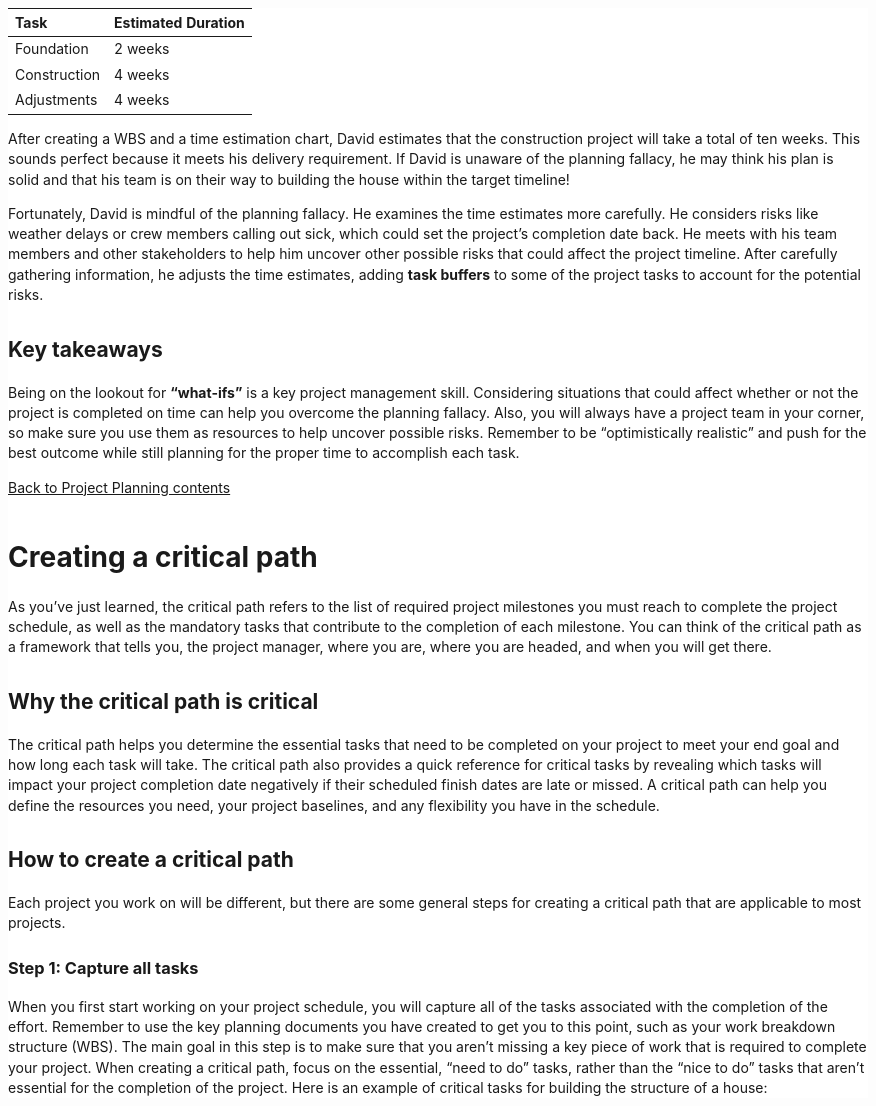 | Task | Estimated Duration |
|:--|:--|
| Foundation | 2 weeks |
| Construction | 4 weeks |
| Adjustments | 4 weeks|



After creating a WBS and a time estimation chart, David estimates that the construction project will take a total of ten weeks. This sounds perfect because it meets his delivery requirement. If David is unaware of the planning fallacy, he may think his plan is solid and that his team is on their way to building the house within the target timeline!

Fortunately, David is mindful of the planning fallacy. He examines the time estimates more carefully. He considers risks like weather delays or crew members calling out sick, which could set the project’s completion date back. He meets with his team members and other stakeholders to help him uncover other possible risks that could affect the project timeline. After carefully gathering information, he adjusts the time estimates, adding __task buffers__ to some of the project tasks to account for the potential risks.

## Key takeaways
Being on the lookout for __“what-ifs”__ is a key project management skill. Considering situations that could affect whether or not the project is completed on time can help you overcome the planning fallacy. Also, you will always have a project team in your corner, so make sure you use them as resources to help uncover possible risks. Remember to be “optimistically realistic” and push for the best outcome while still planning for the proper time to accomplish each task.

[Back to Project Planning contents](#c3)

<div style="page-break-after: always;"></div>

# Creating a critical path <a id="w2r3"></a>
As you’ve just learned, the critical path refers to the list of required project milestones you must reach to complete the project schedule, as well as the mandatory tasks that contribute to the completion of each milestone. You can think of the critical path as a framework that tells you, the project manager, where you are, where you are headed, and when you will get there. 

## Why the critical path is critical
The critical path helps you determine the essential tasks that need to be completed on your project to meet your end goal and how long each task will take. The critical path also provides a quick reference for critical tasks by revealing which tasks will impact your project completion date negatively if their scheduled finish dates are late or missed. A critical path can help you define the resources you need, your project baselines, and any flexibility you have in the schedule. 

## How to create a critical path
Each project you work on will be different, but there are some general steps for creating a critical path that are applicable to most projects.

### Step 1: Capture all tasks 
When you first start working on your project schedule, you will capture all of the tasks associated with the completion of the effort. Remember to use the key planning documents you have created to get you to this point, such as your work breakdown structure (WBS). The main goal in this step is to make sure that you aren’t missing a key piece of work that is required to complete your project. When creating a critical path, focus on the essential, “need to do” tasks, rather than the “nice to do” tasks that aren’t essential for the completion of the project. Here is an example of critical tasks for building the structure of a house:  
